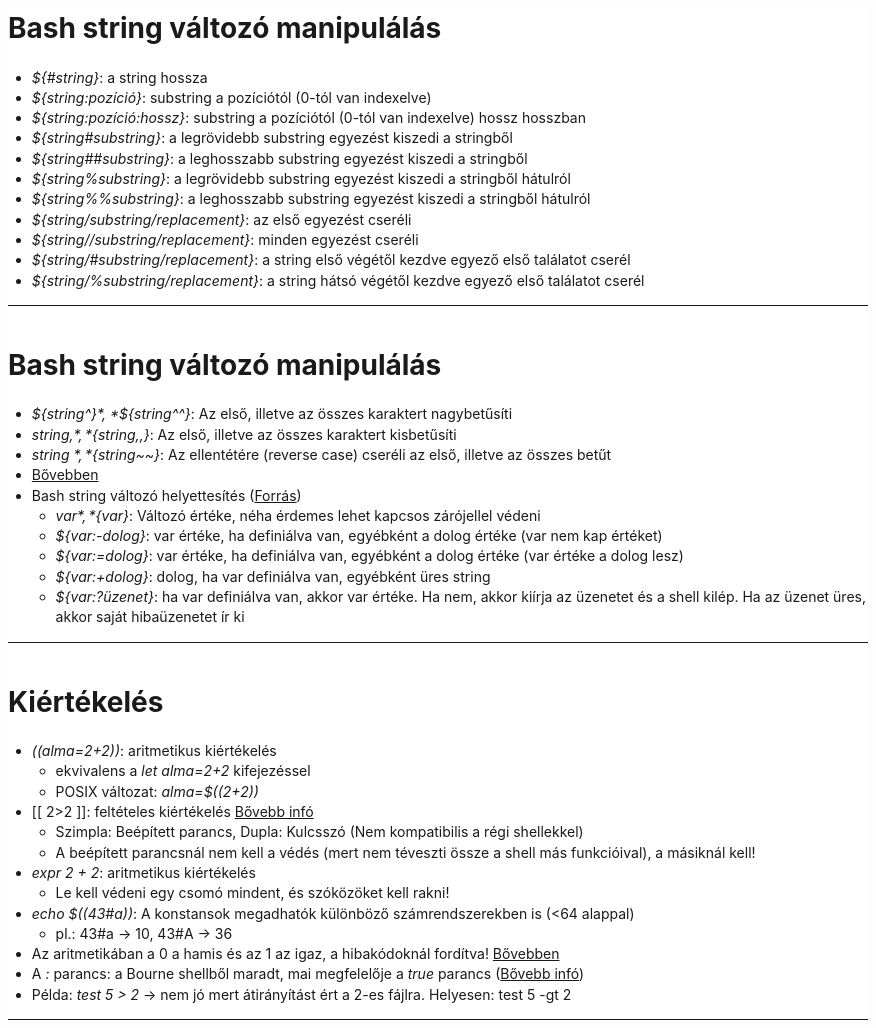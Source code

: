 
# Bash string változó manipulálás

- *${#string}*: a string hossza
- *${string:pozíció}*: substring a pozíciótól (0-tól van indexelve)
- *${string:pozíció:hossz}*: substring a pozíciótól (0-tól van indexelve) hossz hosszban
- *${string#substring}*: a legrövidebb substring egyezést kiszedi a stringből
- *${string##substring}*: a leghosszabb substring egyezést kiszedi a stringből
- *${string%substring}*: a legrövidebb substring egyezést kiszedi a stringből hátulról
- *${string%%substring}*: a leghosszabb substring egyezést kiszedi a stringből hátulról
- *${string/substring/replacement}*: az első egyezést cseréli
- *${string//substring/replacement}*: minden egyezést cseréli
- *${string/#substring/replacement}*: a string első végétől kezdve egyező első találatot cserél
- *${string/%substring/replacement}*: a string hátsó végétől kezdve egyező első találatot cserél

---

# Bash string változó manipulálás

- *${string^}*, *${string^^}*: Az első, illetve az összes karaktert nagybetűsíti
- *${string,}*, *${string,,}*: Az első, illetve az összes karaktert kisbetűsíti
- *${string~}*, *${string~~}*: Az ellentétére (reverse case) cseréli az első, illetve az összes betűt
- [Bővebben](http://wiki.bash-hackers.org/syntax/pe)
- Bash string változó helyettesítés ([Forrás](http://tldp.org/LDP/abs/html/parameter-substitution.html))
    - *$var*, *${var}*: Változó értéke, néha érdemes lehet kapcsos zárójellel védeni
    - *${var:-dolog}*: var értéke, ha definiálva van, egyébként a dolog értéke (var nem kap értéket)
    - *${var:=dolog}*: var értéke, ha definiálva van, egyébként a dolog értéke (var értéke a dolog lesz)
    - *${var:+dolog}*: dolog, ha var definiálva van, egyébként üres string
    - *${var:?üzenet}*: ha var definiálva van, akkor var értéke. Ha nem, akkor kiírja az üzenetet és a shell kilép. Ha az üzenet üres, akkor saját hibaüzenetet ír ki

---

# Kiértékelés

- *((alma=2+2))*: aritmetikus kiértékelés
    - ekvivalens a *let alma=2+2* kifejezéssel
    - POSIX változat: *alma=$((2+2))*
- [[ 2>2 ]]: feltételes kiértékelés [Bővebb infó](http://serverfault.com/a/52050)
    - Szimpla: Beépített parancs, Dupla: Kulcsszó (Nem kompatibilis a régi shellekkel)
    - A beépített parancsnál nem kell a védés (mert nem téveszti össze a shell más funkcióival), a másiknál kell!
- *expr 2 + 2*: aritmetikus kiértékelés
    - Le kell védeni egy csomó mindent, és szóközöket kell rakni!
- *echo $((43#a))*: A konstansok megadhatók különböző számrendszerekben is (<64 alappal)
    - pl.: 43#a -> 10, 43#A -> 36
- Az aritmetikában a 0 a hamis és az 1 az igaz, a hibakódoknál fordítva! [Bővebben](http://wiki.bash-hackers.org/syntax/arith_expr)
- A *:* parancs: a Bourne shellből maradt, mai megfelelője a *true* parancs ([Bővebb infó](http://stackoverflow.com/a/3224910))
- Példa: *test 5 > 2* -> nem jó mert átirányítást ért a 2-es fájlra. Helyesen: test 5 -gt 2

---